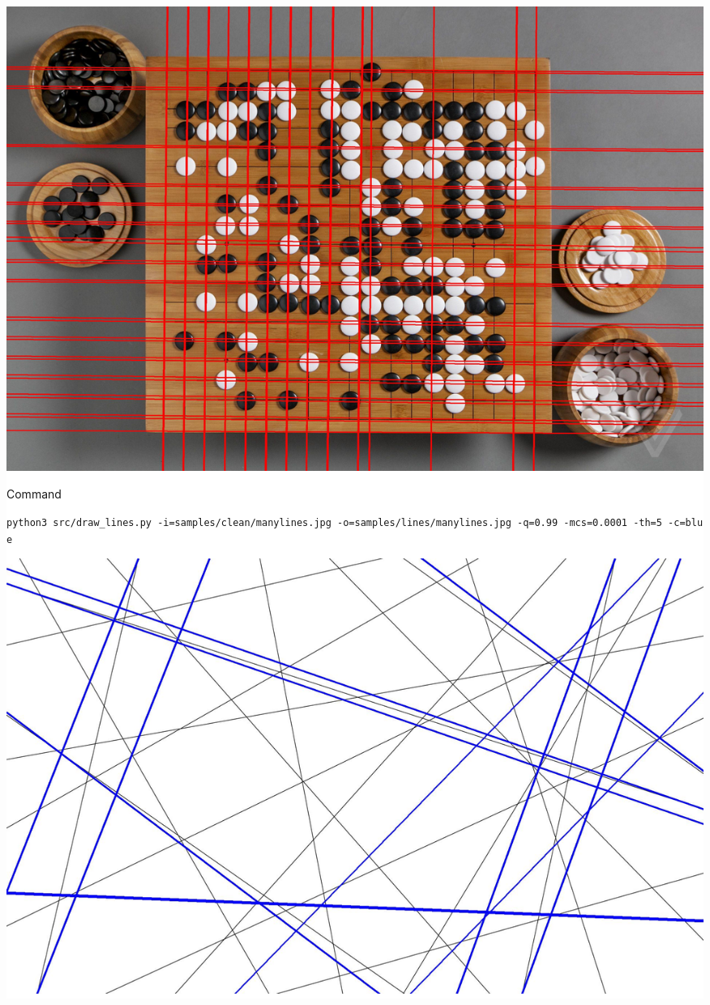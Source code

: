 ![go](./samples/lines/go.jpg)

Command
```
python3 src/draw_lines.py -i=samples/clean/manylines.jpg -o=samples/lines/manylines.jpg -q=0.99 -mcs=0.0001 -th=5 -c=blue
```
![manylines](./samples/lines/manylines.jpg)